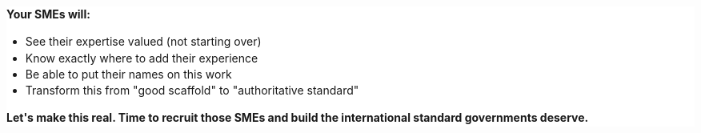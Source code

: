 **Your SMEs will:**
- See their expertise valued (not starting over)
- Know exactly where to add their experience
- Be able to put their names on this work
- Transform this from "good scaffold" to "authoritative standard"

**Let's make this real. Time to recruit those SMEs and build the international standard governments deserve.**
